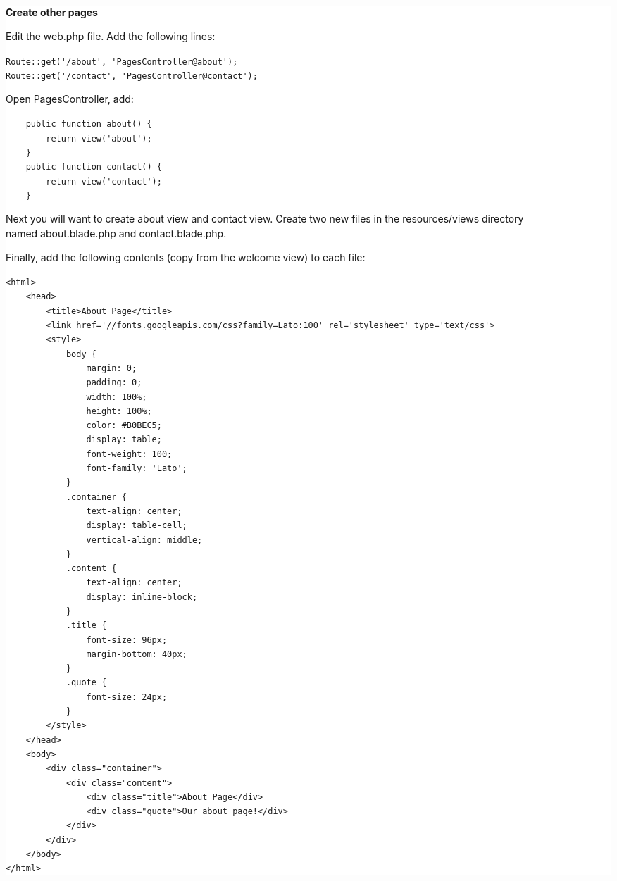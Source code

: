 **Create other pages**

Edit the web.php file. Add the following lines:
```
Route::get('/about', 'PagesController@about');
Route::get('/contact', 'PagesController@contact');
```

Open PagesController, add:
```
    public function about() {
        return view('about');
    }
    public function contact() {
        return view('contact');
    }
```

Next you will want to create about view and contact view. Create two new files in the resources/views directory named about.blade.php and contact.blade.php.

Finally, add the following contents (copy from the welcome view) to each file:

```
<html>
    <head>
        <title>About Page</title>
        <link href='//fonts.googleapis.com/css?family=Lato:100' rel='stylesheet' type='text/css'>
        <style>
            body {
                margin: 0;
                padding: 0;
                width: 100%;
                height: 100%;
                color: #B0BEC5;
                display: table;
                font-weight: 100;
                font-family: 'Lato';
            }
            .container {
                text-align: center;
                display: table-cell;
                vertical-align: middle;
            }
            .content {
                text-align: center;
                display: inline-block;
            }
            .title {
                font-size: 96px;
                margin-bottom: 40px;
            }
            .quote {
                font-size: 24px;
            }
        </style>
    </head>
    <body>
        <div class="container">
            <div class="content">
                <div class="title">About Page</div>
                <div class="quote">Our about page!</div>
            </div>
        </div>
    </body>
</html>
```